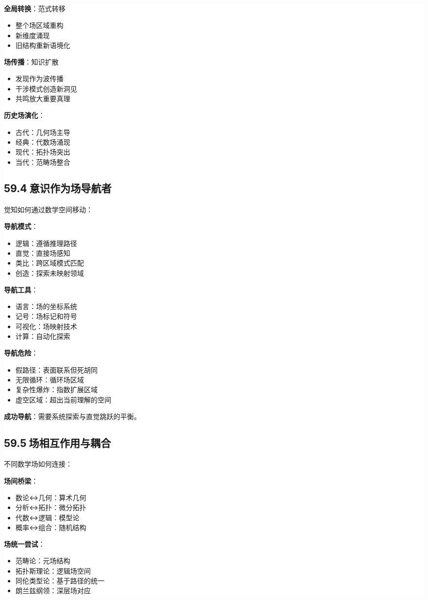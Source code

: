 **全局转换**：范式转移
- 整个场区域重构
- 新维度涌现
- 旧结构重新语境化

**场传播**：知识扩散
- 发现作为波传播
- 干涉模式创造新洞见
- 共鸣放大重要真理

**历史场演化**：
- 古代：几何场主导
- 经典：代数场涌现
- 现代：拓扑场突出
- 当代：范畴场整合

## 59.4 意识作为场导航者

觉知如何通过数学空间移动：

**导航模式**：
- 逻辑：遵循推理路径
- 直觉：直接场感知
- 类比：跨区域模式匹配
- 创造：探索未映射领域

**导航工具**：
- 语言：场的坐标系统
- 记号：场标记和符号
- 可视化：场映射技术
- 计算：自动化探索

**导航危险**：
- 假路径：表面联系但死胡同
- 无限循环：循环场区域
- 复杂性爆炸：指数扩展区域
- 虚空区域：超出当前理解的空间

**成功导航**：需要系统探索与直觉跳跃的平衡。

## 59.5 场相互作用与耦合

不同数学场如何连接：

**场间桥梁**：
- 数论↔几何：算术几何
- 分析↔拓扑：微分拓扑
- 代数↔逻辑：模型论
- 概率↔组合：随机结构

**场统一尝试**：
- 范畴论：元场结构
- 拓扑斯理论：逻辑场空间
- 同伦类型论：基于路径的统一
- 朗兰兹纲领：深层场对应
